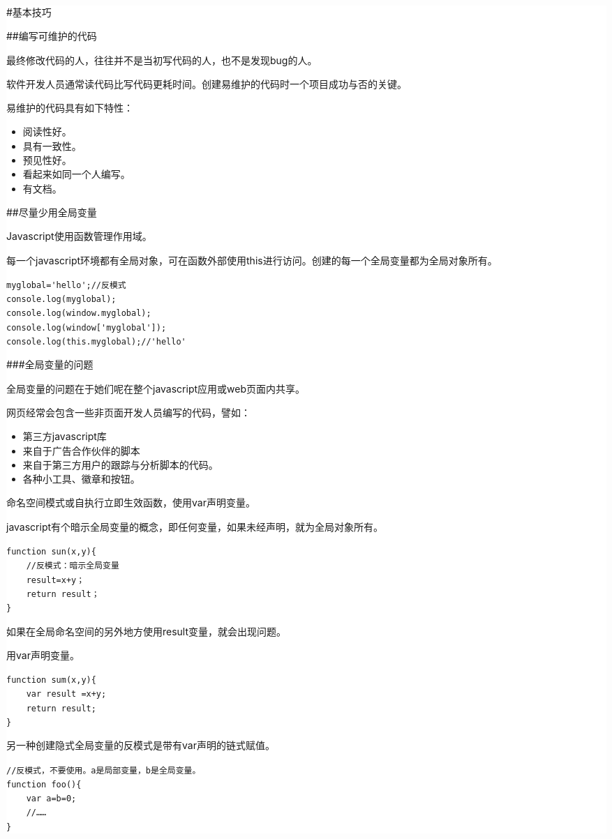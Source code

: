 #基本技巧

##编写可维护的代码

最终修改代码的人，往往并不是当初写代码的人，也不是发现bug的人。

软件开发人员通常读代码比写代码更耗时间。创建易维护的代码时一个项目成功与否的关键。

易维护的代码具有如下特性：

- 阅读性好。
- 具有一致性。
- 预见性好。
- 看起来如同一个人编写。
- 有文档。

##尽量少用全局变量

Javascript使用函数管理作用域。

每一个javascript环境都有全局对象，可在函数外部使用this进行访问。创建的每一个全局变量都为全局对象所有。

	myglobal='hello';//反模式
	console.log(myglobal);
	console.log(window.myglobal);
	console.log(window['myglobal']);
	console.log(this.myglobal);//'hello'

###全局变量的问题

全局变量的问题在于她们呢在整个javascript应用或web页面内共享。

网页经常会包含一些非页面开发人员编写的代码，譬如：

- 第三方javascript库
- 来自于广告合作伙伴的脚本
- 来自于第三方用户的跟踪与分析脚本的代码。
- 各种小工具、徽章和按钮。

命名空间模式或自执行立即生效函数，使用var声明变量。

javascript有个暗示全局变量的概念，即任何变量，如果未经声明，就为全局对象所有。

	function sun(x,y){
		//反模式：暗示全局变量
		result=x+y；
		return result；
	}

如果在全局命名空间的另外地方使用result变量，就会出现问题。

用var声明变量。

	function sum(x,y){
		var result =x+y;
		return result;
	}

另一种创建隐式全局变量的反模式是带有var声明的链式赋值。

	//反模式，不要使用。a是局部变量，b是全局变量。
	function foo(){
		var a=b=0;
		//……
	}
